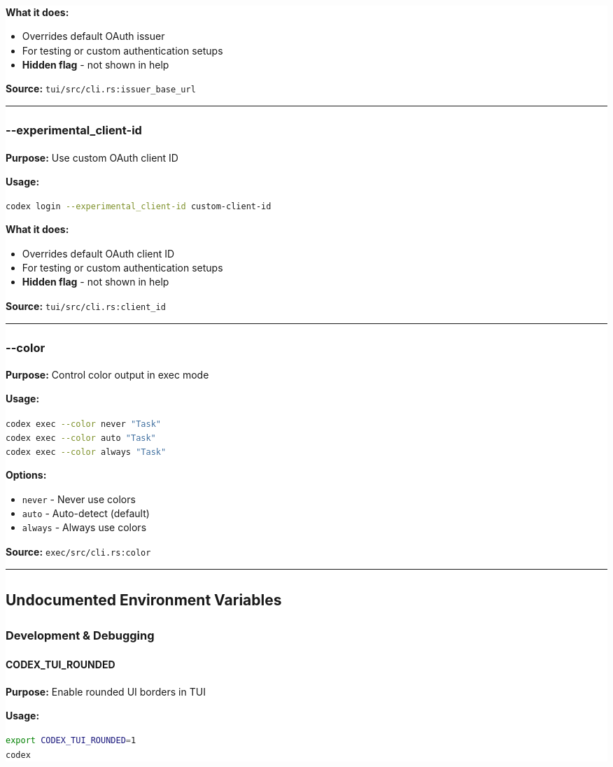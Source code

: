 **What it does:**
- Overrides default OAuth issuer
- For testing or custom authentication setups
- **Hidden flag** - not shown in help

**Source:** `tui/src/cli.rs:issuer_base_url`

---

### --experimental_client-id

**Purpose:** Use custom OAuth client ID

**Usage:**
```bash
codex login --experimental_client-id custom-client-id
```

**What it does:**
- Overrides default OAuth client ID
- For testing or custom authentication setups
- **Hidden flag** - not shown in help

**Source:** `tui/src/cli.rs:client_id`

---

### --color

**Purpose:** Control color output in exec mode

**Usage:**
```bash
codex exec --color never "Task"
codex exec --color auto "Task"
codex exec --color always "Task"
```

**Options:**
- `never` - Never use colors
- `auto` - Auto-detect (default)
- `always` - Always use colors

**Source:** `exec/src/cli.rs:color`

---

## Undocumented Environment Variables

### Development & Debugging

#### CODEX_TUI_ROUNDED
**Purpose:** Enable rounded UI borders in TUI

**Usage:**
```bash
export CODEX_TUI_ROUNDED=1
codex
```
